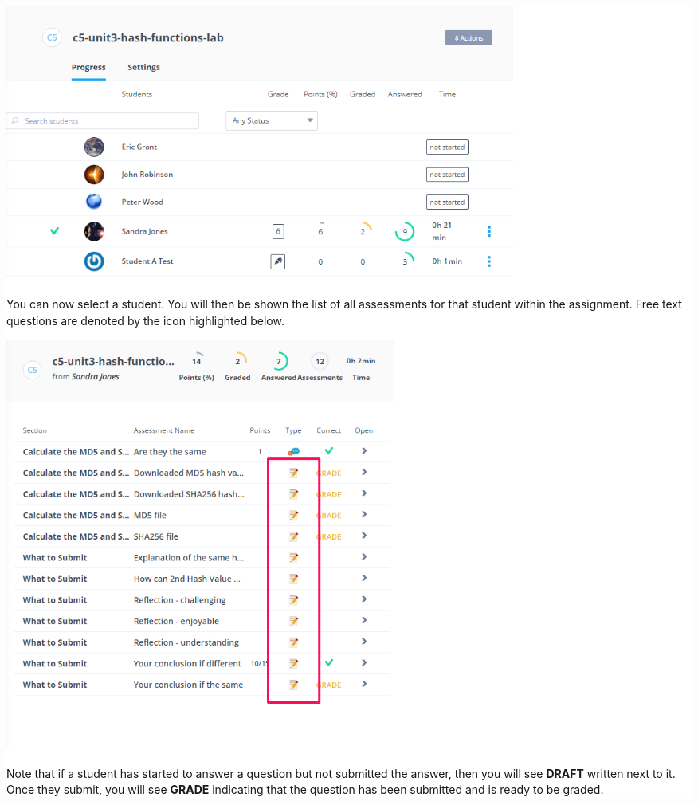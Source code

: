 ![StudentList](/img/studentlist.png)

You can now select a student. You will then be shown the list of all assessments for that student within the assignment. Free text questions are denoted by the icon highlighted below.

![Free Text Grading](/img/guides/freetext-grading.png)

Note that if a student has started to answer a question but not submitted the answer, then you will see **DRAFT** written next to it. Once they submit, you will see **GRADE** indicating that the question has been submitted and is ready to be graded.
